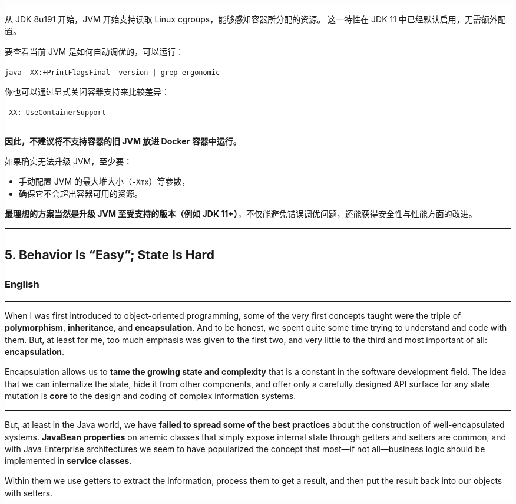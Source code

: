 ------

从 JDK 8u191 开始，JVM 开始支持读取 Linux cgroups，能够感知容器所分配的资源。
 这一特性在 JDK 11 中已经默认启用，无需额外配置。

要查看当前 JVM 是如何自动调优的，可以运行：

```
java -XX:+PrintFlagsFinal -version | grep ergonomic
```

你也可以通过显式关闭容器支持来比较差异：

```
-XX:-UseContainerSupport
```

------

**因此，不建议将不支持容器的旧 JVM 放进 Docker 容器中运行。**

如果确实无法升级 JVM，至少要：

- 手动配置 JVM 的最大堆大小（`-Xmx`）等参数，
- 确保它不会超出容器可用的资源。

**最理想的方案当然是升级 JVM 至受支持的版本（例如 JDK 11+）**，不仅能避免错误调优问题，还能获得安全性与性能方面的改进。

---

## 5. Behavior Is “Easy”; State Is Hard  

### English

------

When I was first introduced to object-oriented programming, some of the very first concepts taught were the triple of **polymorphism**, **inheritance**, and **encapsulation**.
 And to be honest, we spent quite some time trying to understand and code with them.
 But, at least for me, too much emphasis was given to the first two, and very little to the third and most important of all: **encapsulation**.

Encapsulation allows us to **tame the growing state and complexity** that is a constant in the software development field.
 The idea that we can internalize the state, hide it from other components, and offer only a carefully designed API surface for any state mutation is **core** to the design and coding of complex information systems.

------

But, at least in the Java world, we have **failed to spread some of the best practices** about the construction of well-encapsulated systems.
 **JavaBean properties** on anemic classes that simply expose internal state through getters and setters are common,
 and with Java Enterprise architectures we seem to have popularized the concept that most—if not all—business logic should be implemented in **service classes**.

Within them we use getters to extract the information, process them to get a result, and then put the result back into our objects with setters.
